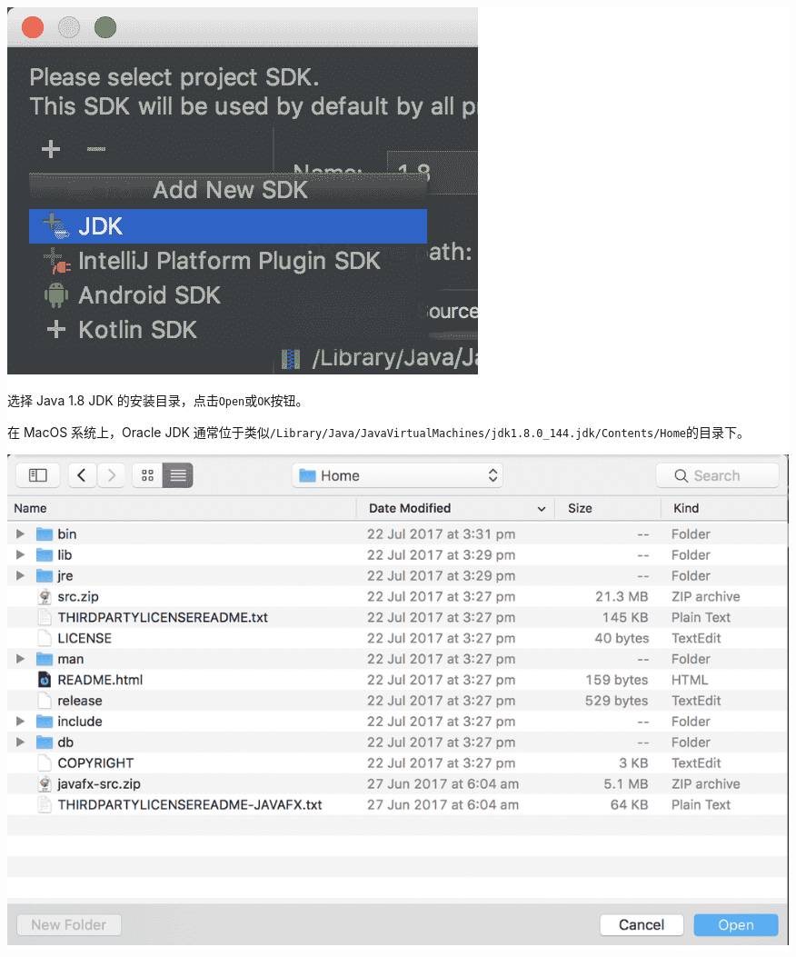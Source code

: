 [![](img/ee16b7410b79b1ea04812a3606195ca9.png)](#)

选择 Java 1.8 JDK 的安装目录，点击`Open`或`OK`按钮。

在 MacOS 系统上，Oracle JDK 通常位于类似`/Library/Java/JavaVirtualMachines/jdk1.8.0_144.jdk/Contents/Home`的目录下。

[![](img/742bfa7d4d1fd2694e0dfd1264015e8b.png)](#)
